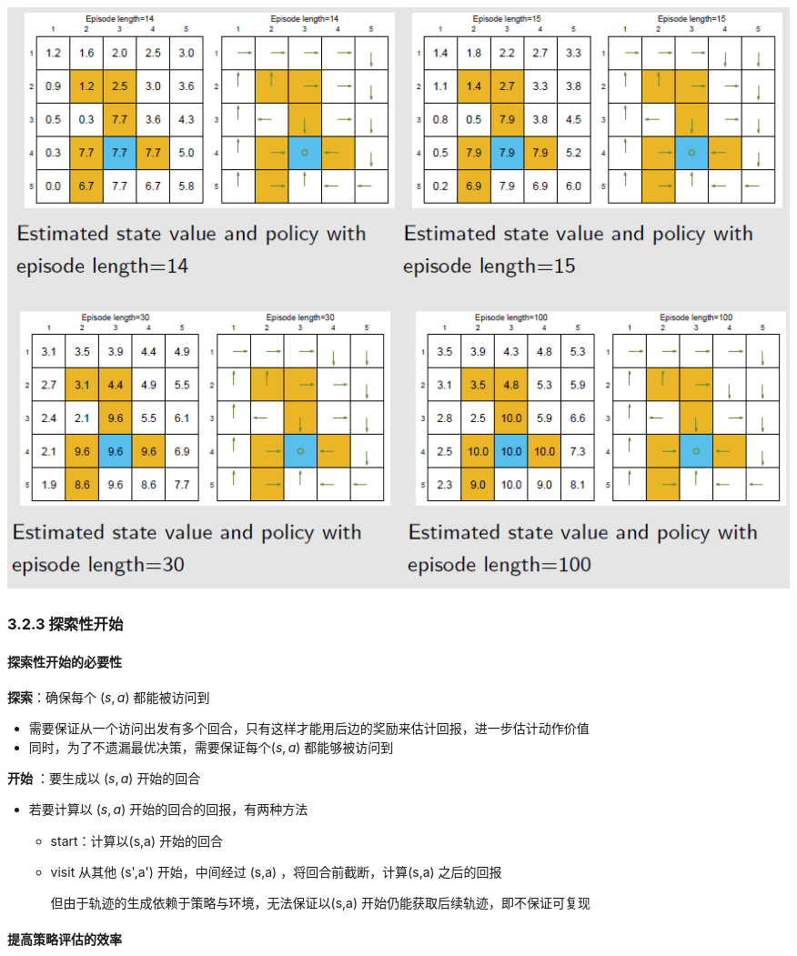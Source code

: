 ![image-20240223165756497](3-基于价值的决策/image-20240223165756497.png)

### 3.2.3 探索性开始

#### 探索性开始的必要性

**探索**：确保每个 $(s,a)$ 都能被访问到

- 需要保证从一个访问出发有多个回合，只有这样才能用后边的奖励来估计回报，进一步估计动作价值
- 同时，为了不遗漏最优决策，需要保证每个$(s,a)$ 都能够被访问到

**开始** ：要生成以 $(s,a)$ 开始的回合

- 若要计算以 $(s,a)$ 开始的回合的回报，有两种方法

  - start：计算以(s,a) 开始的回合


  - visit 从其他 (s',a') 开始，中间经过 (s,a) ，将回合前截断，计算(s,a) 之后的回报

    但由于轨迹的生成依赖于策略与环境，无法保证以(s,a) 开始仍能获取后续轨迹，即不保证可复现

#### 提高策略评估的效率
